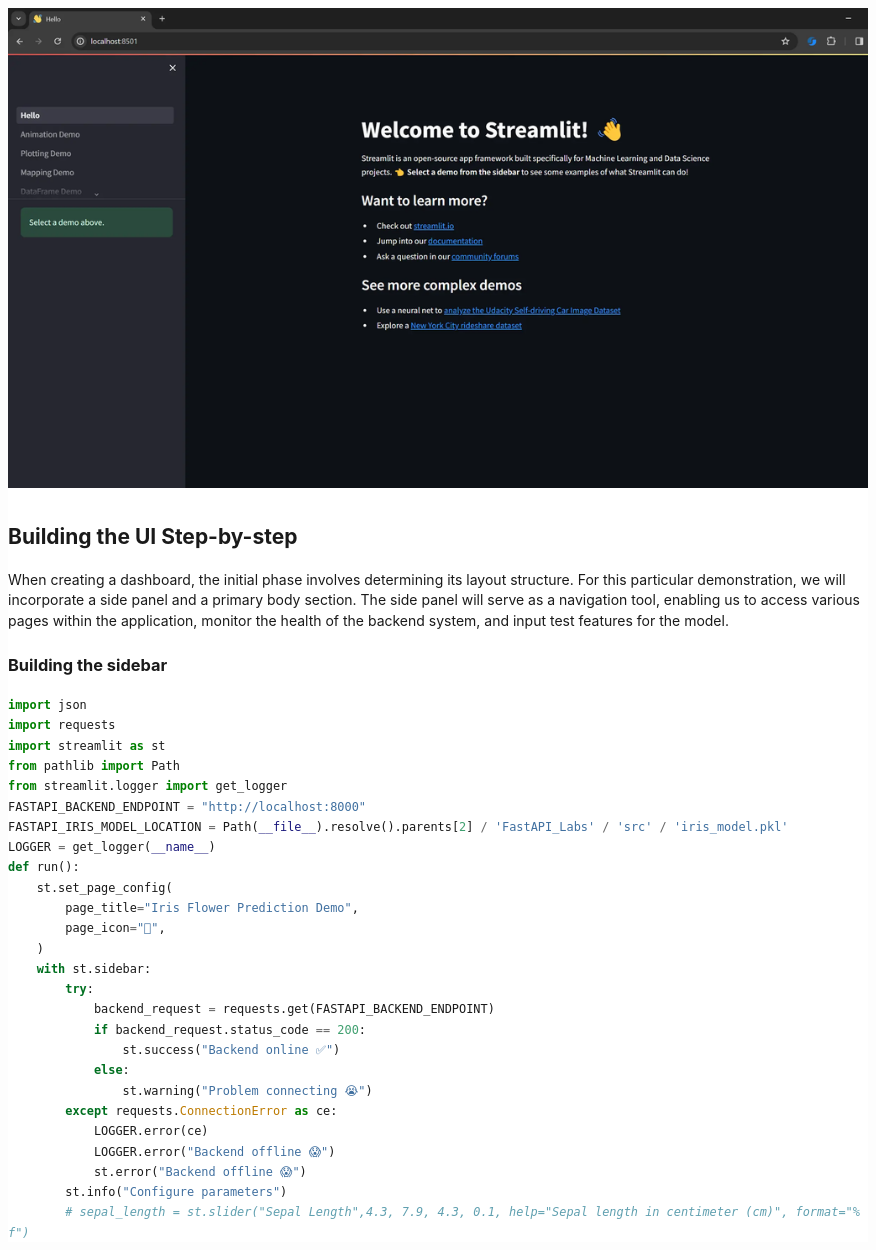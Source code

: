 ![](/images/Posts/MLOps/Streamlit_lab1/hello_world_streamlit.webp)

## Building the UI Step-by-step
When creating a dashboard, the initial phase involves determining its layout structure. For this particular demonstration, we will incorporate a side panel and a primary body section. The side panel will serve as a navigation tool, enabling us to access various pages within the application, monitor the health of the backend system, and input test features for the model.

### Building the sidebar

```python
import json
import requests
import streamlit as st
from pathlib import Path
from streamlit.logger import get_logger
FASTAPI_BACKEND_ENDPOINT = "http://localhost:8000"
FASTAPI_IRIS_MODEL_LOCATION = Path(__file__).resolve().parents[2] / 'FastAPI_Labs' / 'src' / 'iris_model.pkl'
LOGGER = get_logger(__name__)
def run():
    st.set_page_config(
        page_title="Iris Flower Prediction Demo",
        page_icon="🪻",
    )
    with st.sidebar:
        try:
            backend_request = requests.get(FASTAPI_BACKEND_ENDPOINT)
            if backend_request.status_code == 200:
                st.success("Backend online ✅")
            else:
                st.warning("Problem connecting 😭")
        except requests.ConnectionError as ce:
            LOGGER.error(ce)
            LOGGER.error("Backend offline 😱")
            st.error("Backend offline 😱")
        st.info("Configure parameters")
        # sepal_length = st.slider("Sepal Length",4.3, 7.9, 4.3, 0.1, help="Sepal length in centimeter (cm)", format="%f")
```